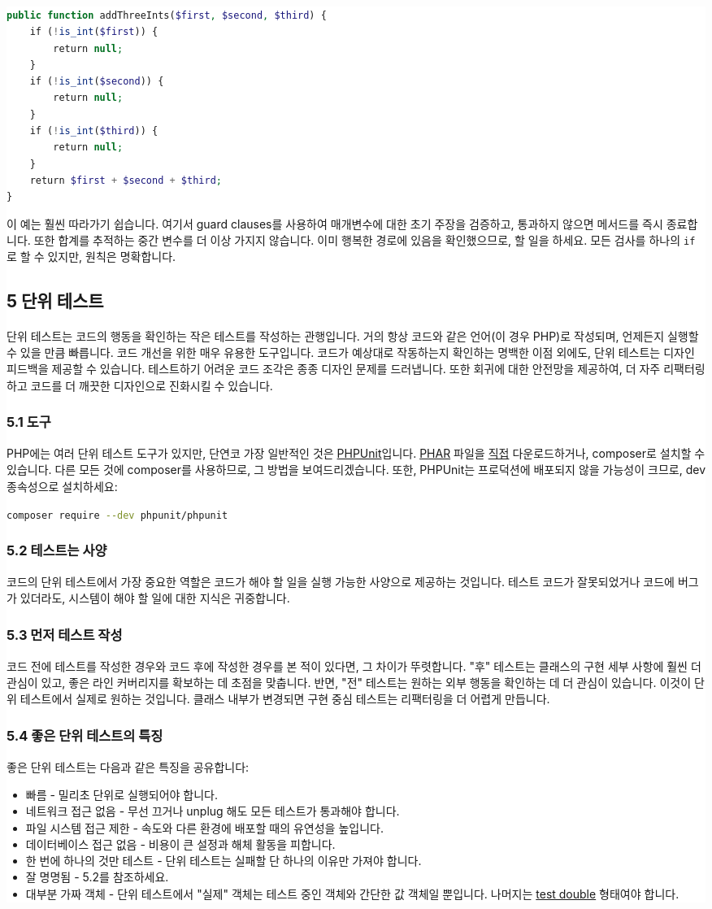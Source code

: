 ```php
public function addThreeInts($first, $second, $third) {
    if (!is_int($first)) {
        return null;
    }
    if (!is_int($second)) {
        return null;
    }
    if (!is_int($third)) {
        return null;
    }
    return $first + $second + $third;
}
```   

이 예는 훨씬 따라가기 쉽습니다. 여기서 guard clauses를 사용하여 매개변수에 대한 초기 주장을 검증하고, 통과하지 않으면 메서드를 즉시 종료합니다. 또한 합계를 추적하는 중간 변수를 더 이상 가지지 않습니다. 이미 행복한 경로에 있음을 확인했으므로, 할 일을 하세요. 모든 검사를 하나의 `if`로 할 수 있지만, 원칙은 명확합니다.

5 단위 테스트
--------------

단위 테스트는 코드의 행동을 확인하는 작은 테스트를 작성하는 관행입니다. 거의 항상 코드와 같은 언어(이 경우 PHP)로 작성되며, 언제든지 실행할 수 있을 만큼 빠릅니다. 코드 개선을 위한 매우 유용한 도구입니다. 코드가 예상대로 작동하는지 확인하는 명백한 이점 외에도, 단위 테스트는 디자인 피드백을 제공할 수 있습니다. 테스트하기 어려운 코드 조각은 종종 디자인 문제를 드러냅니다. 또한 회귀에 대한 안전망을 제공하여, 더 자주 리팩터링하고 코드를 더 깨끗한 디자인으로 진화시킬 수 있습니다.

### 5.1 도구

PHP에는 여러 단위 테스트 도구가 있지만, 단연코 가장 일반적인 것은 [PHPUnit](https://phpunit.de/)입니다. [PHAR](http://php.net/manual/en/intro.phar.php) 파일을 [직접](https://phar.phpunit.de/phpunit.phar) 다운로드하거나, composer로 설치할 수 있습니다. 다른 모든 것에 composer를 사용하므로, 그 방법을 보여드리겠습니다. 또한, PHPUnit는 프로덕션에 배포되지 않을 가능성이 크므로, dev 종속성으로 설치하세요:

```bash
composer require --dev phpunit/phpunit
```

### 5.2 테스트는 사양

코드의 단위 테스트에서 가장 중요한 역할은 코드가 해야 할 일을 실행 가능한 사양으로 제공하는 것입니다. 테스트 코드가 잘못되었거나 코드에 버그가 있더라도, 시스템이 해야 할 일에 대한 지식은 귀중합니다.

### 5.3 먼저 테스트 작성

코드 전에 테스트를 작성한 경우와 코드 후에 작성한 경우를 본 적이 있다면, 그 차이가 뚜렷합니다. "후" 테스트는 클래스의 구현 세부 사항에 훨씬 더 관심이 있고, 좋은 라인 커버리지를 확보하는 데 초점을 맞춥니다. 반면, "전" 테스트는 원하는 외부 행동을 확인하는 데 더 관심이 있습니다. 이것이 단위 테스트에서 실제로 원하는 것입니다. 클래스 내부가 변경되면 구현 중심 테스트는 리팩터링을 더 어렵게 만듭니다.

### 5.4 좋은 단위 테스트의 특징

좋은 단위 테스트는 다음과 같은 특징을 공유합니다:

*   빠름 - 밀리초 단위로 실행되어야 합니다.
*   네트워크 접근 없음 - 무선 끄거나 unplug 해도 모든 테스트가 통과해야 합니다.
*   파일 시스템 접근 제한 - 속도와 다른 환경에 배포할 때의 유연성을 높입니다.
*   데이터베이스 접근 없음 - 비용이 큰 설정과 해체 활동을 피합니다.
*   한 번에 하나의 것만 테스트 - 단위 테스트는 실패할 단 하나의 이유만 가져야 합니다.
*   잘 명명됨 - 5.2를 참조하세요.
*   대부분 가짜 객체 - 단위 테스트에서 "실제" 객체는 테스트 중인 객체와 간단한 값 객체일 뿐입니다. 나머지는 [test double](https://phpunit.de/manual/current/en/test-doubles.html) 형태여야 합니다.

